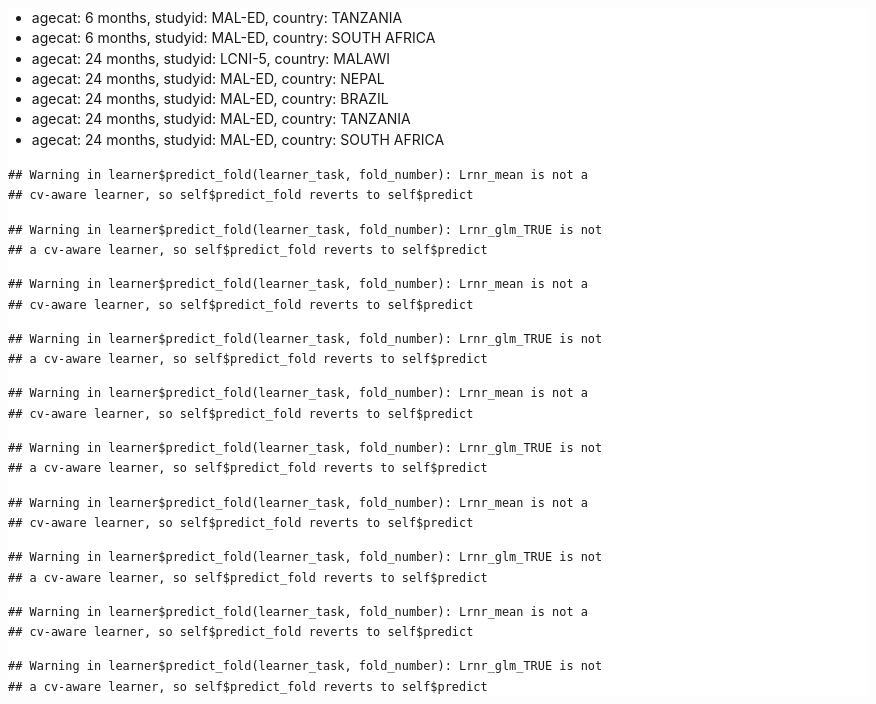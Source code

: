 * agecat: 6 months, studyid: MAL-ED, country: TANZANIA
* agecat: 6 months, studyid: MAL-ED, country: SOUTH AFRICA
* agecat: 24 months, studyid: LCNI-5, country: MALAWI
* agecat: 24 months, studyid: MAL-ED, country: NEPAL
* agecat: 24 months, studyid: MAL-ED, country: BRAZIL
* agecat: 24 months, studyid: MAL-ED, country: TANZANIA
* agecat: 24 months, studyid: MAL-ED, country: SOUTH AFRICA





```
## Warning in learner$predict_fold(learner_task, fold_number): Lrnr_mean is not a
## cv-aware learner, so self$predict_fold reverts to self$predict
```

```
## Warning in learner$predict_fold(learner_task, fold_number): Lrnr_glm_TRUE is not
## a cv-aware learner, so self$predict_fold reverts to self$predict
```

```
## Warning in learner$predict_fold(learner_task, fold_number): Lrnr_mean is not a
## cv-aware learner, so self$predict_fold reverts to self$predict
```

```
## Warning in learner$predict_fold(learner_task, fold_number): Lrnr_glm_TRUE is not
## a cv-aware learner, so self$predict_fold reverts to self$predict
```

```
## Warning in learner$predict_fold(learner_task, fold_number): Lrnr_mean is not a
## cv-aware learner, so self$predict_fold reverts to self$predict
```

```
## Warning in learner$predict_fold(learner_task, fold_number): Lrnr_glm_TRUE is not
## a cv-aware learner, so self$predict_fold reverts to self$predict
```

```
## Warning in learner$predict_fold(learner_task, fold_number): Lrnr_mean is not a
## cv-aware learner, so self$predict_fold reverts to self$predict
```

```
## Warning in learner$predict_fold(learner_task, fold_number): Lrnr_glm_TRUE is not
## a cv-aware learner, so self$predict_fold reverts to self$predict
```

```
## Warning in learner$predict_fold(learner_task, fold_number): Lrnr_mean is not a
## cv-aware learner, so self$predict_fold reverts to self$predict
```

```
## Warning in learner$predict_fold(learner_task, fold_number): Lrnr_glm_TRUE is not
## a cv-aware learner, so self$predict_fold reverts to self$predict
```
